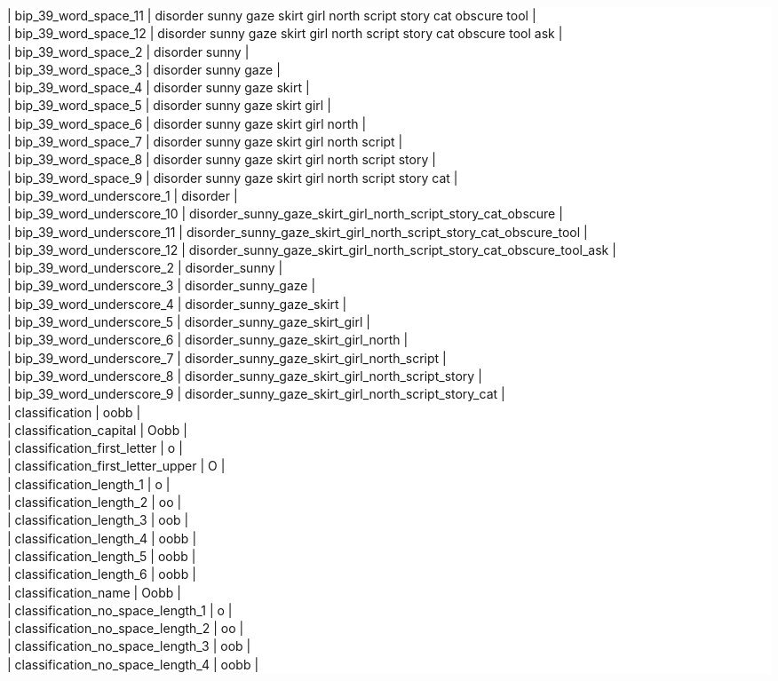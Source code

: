| bip_39_word_space_11 | disorder sunny gaze skirt girl north script story cat obscure tool |  
| bip_39_word_space_12 | disorder sunny gaze skirt girl north script story cat obscure tool ask |  
| bip_39_word_space_2 | disorder sunny |  
| bip_39_word_space_3 | disorder sunny gaze |  
| bip_39_word_space_4 | disorder sunny gaze skirt |  
| bip_39_word_space_5 | disorder sunny gaze skirt girl |  
| bip_39_word_space_6 | disorder sunny gaze skirt girl north |  
| bip_39_word_space_7 | disorder sunny gaze skirt girl north script |  
| bip_39_word_space_8 | disorder sunny gaze skirt girl north script story |  
| bip_39_word_space_9 | disorder sunny gaze skirt girl north script story cat |  
| bip_39_word_underscore_1 | disorder |  
| bip_39_word_underscore_10 | disorder_sunny_gaze_skirt_girl_north_script_story_cat_obscure |  
| bip_39_word_underscore_11 | disorder_sunny_gaze_skirt_girl_north_script_story_cat_obscure_tool |  
| bip_39_word_underscore_12 | disorder_sunny_gaze_skirt_girl_north_script_story_cat_obscure_tool_ask |  
| bip_39_word_underscore_2 | disorder_sunny |  
| bip_39_word_underscore_3 | disorder_sunny_gaze |  
| bip_39_word_underscore_4 | disorder_sunny_gaze_skirt |  
| bip_39_word_underscore_5 | disorder_sunny_gaze_skirt_girl |  
| bip_39_word_underscore_6 | disorder_sunny_gaze_skirt_girl_north |  
| bip_39_word_underscore_7 | disorder_sunny_gaze_skirt_girl_north_script |  
| bip_39_word_underscore_8 | disorder_sunny_gaze_skirt_girl_north_script_story |  
| bip_39_word_underscore_9 | disorder_sunny_gaze_skirt_girl_north_script_story_cat |  
| classification | oobb |  
| classification_capital | Oobb |  
| classification_first_letter | o |  
| classification_first_letter_upper | O |  
| classification_length_1 | o |  
| classification_length_2 | oo |  
| classification_length_3 | oob |  
| classification_length_4 | oobb |  
| classification_length_5 | oobb |  
| classification_length_6 | oobb |  
| classification_name | Oobb |  
| classification_no_space_length_1 | o |  
| classification_no_space_length_2 | oo |  
| classification_no_space_length_3 | oob |  
| classification_no_space_length_4 | oobb |  